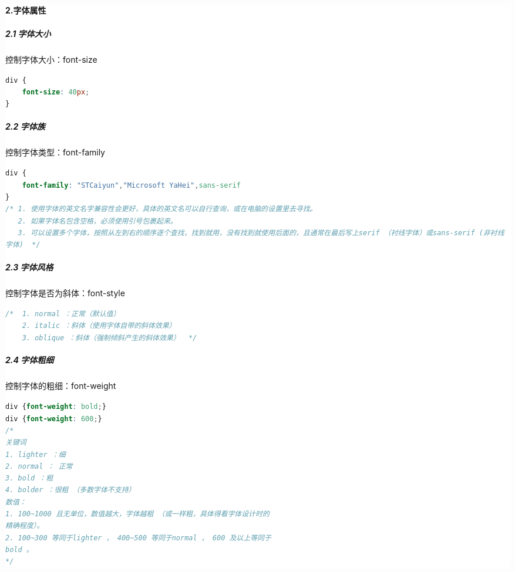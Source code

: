 
#### 2.字体属性

##### 2.1  字体大小

控制字体大小：font-size

```css
div {
	font-size: 40px;
}
```



##### 2.2  字体族

控制字体类型：font-family

```css
div {
	font-family: "STCaiyun","Microsoft YaHei",sans-serif
}
/* 1. 使用字体的英文名字兼容性会更好，具体的英文名可以自行查询，或在电脑的设置里去寻找。
   2. 如果字体名包含空格，必须使用引号包裹起来。
   3. 可以设置多个字体，按照从左到右的顺序逐个查找，找到就用，没有找到就使用后面的，且通常在最后写上serif （衬线字体）或sans-serif (非衬线字体)  */
```



##### 2.3  字体风格

控制字体是否为斜体：font-style

```css
/*  1. normal ：正常（默认值）
    2. italic ：斜体（使用字体自带的斜体效果）
    3. oblique ：斜体（强制倾斜产生的斜体效果）  */
```



##### 2.4  字体粗细

控制字体的粗细：font-weight

```css
div {font-weight: bold;}
div {font-weight: 600;}
/*
关键词
1. lighter ：细
2. normal ： 正常
3. bold ：粗
4. bolder ：很粗 （多数字体不支持）
数值：
1. 100~1000 且无单位，数值越大，字体越粗 （或一样粗，具体得看字体设计时的
精确程度）。
2. 100~300 等同于lighter ， 400~500 等同于normal ， 600 及以上等同于
bold 。
*/
```
